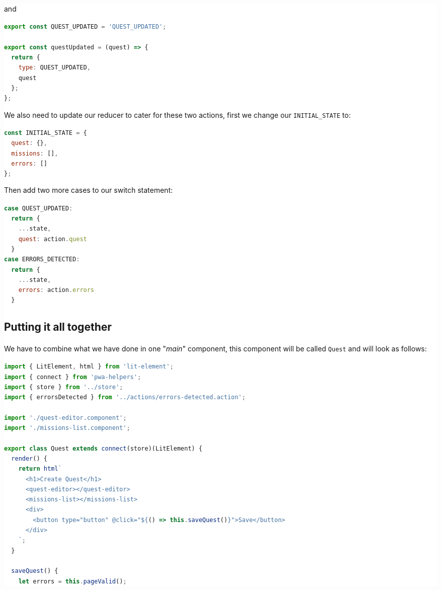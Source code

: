 and

```js
export const QUEST_UPDATED = 'QUEST_UPDATED';

export const questUpdated = (quest) => {
  return {
    type: QUEST_UPDATED,
    quest
  };
};
```

We also need to update our reducer to cater for these two actions, first we change our `INITIAL_STATE` to:

```js
const INITIAL_STATE = {
  quest: {},
  missions: [],
  errors: []
};
```

Then add two more cases to our switch statement:

```js
case QUEST_UPDATED:
  return {
    ...state,
    quest: action.quest
  }
case ERRORS_DETECTED:
  return {
    ...state,
    errors: action.errors
  }
```

## Putting it all together

We have to combine what we have done in one "_main_" component, this component will be called `Quest` and will look as follows:

```js
import { LitElement, html } from 'lit-element';
import { connect } from 'pwa-helpers';
import { store } from '../store';
import { errorsDetected } from '../actions/errors-detected.action';

import './quest-editor.component';
import './missions-list.component';

export class Quest extends connect(store)(LitElement) {
  render() {
    return html`
      <h1>Create Quest</h1>
      <quest-editor></quest-editor>
      <missions-list></missions-list>
      <div>
        <button type="button" @click="${() => this.saveQuest()}">Save</button>
      </div>
    `;
  }

  saveQuest() {
    let errors = this.pageValid();
```